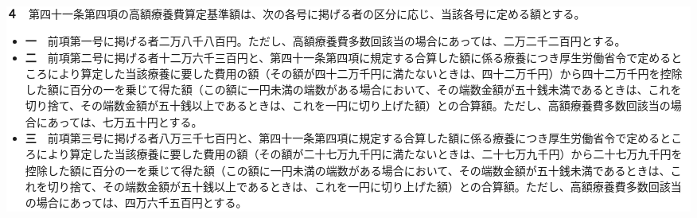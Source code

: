 **４**　第四十一条第四項の高額療養費算定基準額は、次の各号に掲げる者の区分に応じ、当該各号に定める額とする。  
* **一**　前項第一号に掲げる者二万八千八百円。ただし、高額療養費多数回該当の場合にあっては、二万二千二百円とする。  
* **二**　前項第二号に掲げる者十二万六千三百円と、第四十一条第四項に規定する合算した額に係る療養につき厚生労働省令で定めるところにより算定した当該療養に要した費用の額（その額が四十二万千円に満たないときは、四十二万千円）から四十二万千円を控除した額に百分の一を乗じて得た額（この額に一円未満の端数がある場合において、その端数金額が五十銭未満であるときは、これを切り捨て、その端数金額が五十銭以上であるときは、これを一円に切り上げた額）との合算額。ただし、高額療養費多数回該当の場合にあっては、七万五十円とする。  
* **三**　前項第三号に掲げる者八万三千七百円と、第四十一条第四項に規定する合算した額に係る療養につき厚生労働省令で定めるところにより算定した当該療養に要した費用の額（その額が二十七万九千円に満たないときは、二十七万九千円）から二十七万九千円を控除した額に百分の一を乗じて得た額（この額に一円未満の端数がある場合において、その端数金額が五十銭未満であるときは、これを切り捨て、その端数金額が五十銭以上であるときは、これを一円に切り上げた額）との合算額。ただし、高額療養費多数回該当の場合にあっては、四万六千五百円とする。  
